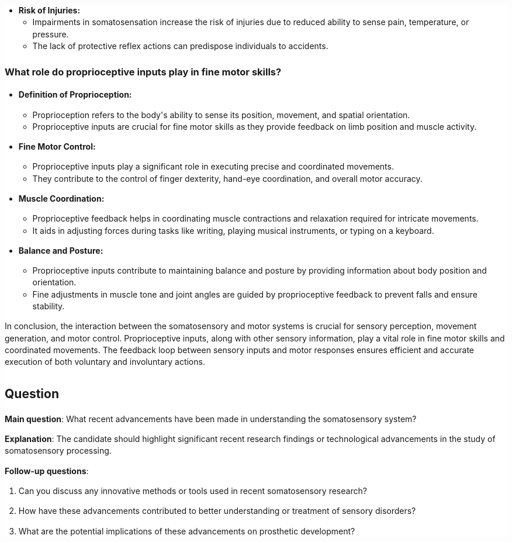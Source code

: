 - **Risk of Injuries:**
  - Impairments in somatosensation increase the risk of injuries due to reduced ability to sense pain, temperature, or pressure.
  - The lack of protective reflex actions can predispose individuals to accidents.

### What role do proprioceptive inputs play in fine motor skills?

- **Definition of Proprioception:**
  - Proprioception refers to the body's ability to sense its position, movement, and spatial orientation.
  - Proprioceptive inputs are crucial for fine motor skills as they provide feedback on limb position and muscle activity.

- **Fine Motor Control:**
  - Proprioceptive inputs play a significant role in executing precise and coordinated movements.
  - They contribute to the control of finger dexterity, hand-eye coordination, and overall motor accuracy.

- **Muscle Coordination:**
  - Proprioceptive feedback helps in coordinating muscle contractions and relaxation required for intricate movements.
  - It aids in adjusting forces during tasks like writing, playing musical instruments, or typing on a keyboard.

- **Balance and Posture:**
  - Proprioceptive inputs contribute to maintaining balance and posture by providing information about body position and orientation.
  - Fine adjustments in muscle tone and joint angles are guided by proprioceptive feedback to prevent falls and ensure stability.

In conclusion, the interaction between the somatosensory and motor systems is crucial for sensory perception, movement generation, and motor control. Proprioceptive inputs, along with other sensory information, play a vital role in fine motor skills and coordinated movements. The feedback loop between sensory inputs and motor responses ensures efficient and accurate execution of both voluntary and involuntary actions.

## Question
**Main question**: What recent advancements have been made in understanding the somatosensory system?

**Explanation**: The candidate should highlight significant recent research findings or technological advancements in the study of somatosensory processing.

**Follow-up questions**:

1. Can you discuss any innovative methods or tools used in recent somatosensory research?

2. How have these advancements contributed to better understanding or treatment of sensory disorders?

3. What are the potential implications of these advancements on prosthetic development?



